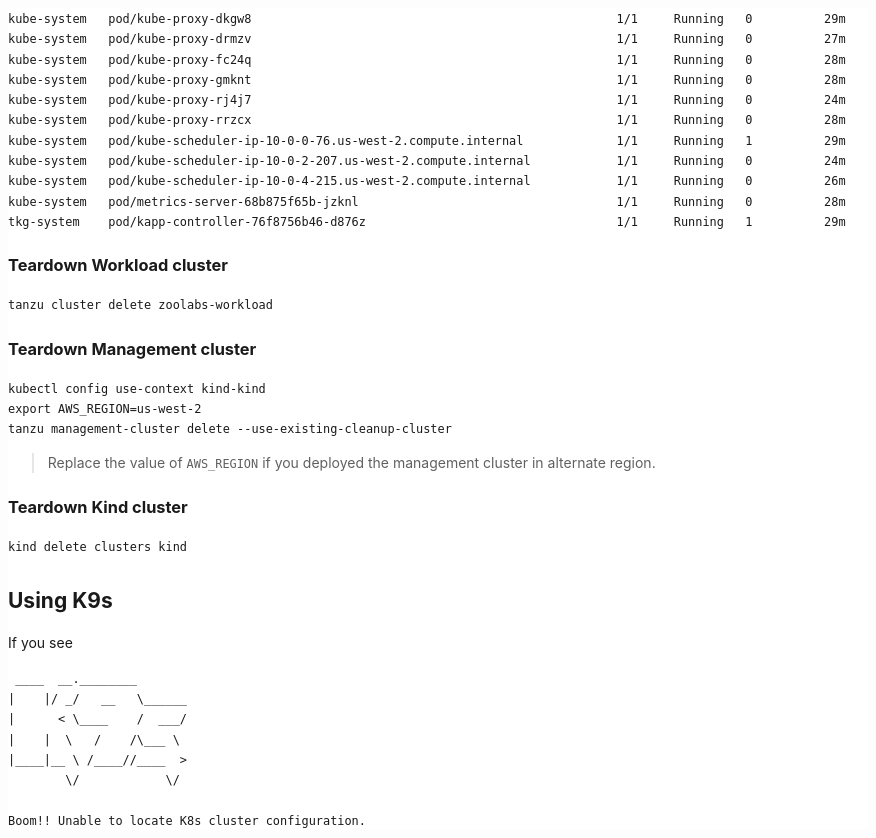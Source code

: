 ```
kube-system   pod/kube-proxy-dkgw8                                                   1/1     Running   0          29m
kube-system   pod/kube-proxy-drmzv                                                   1/1     Running   0          27m
kube-system   pod/kube-proxy-fc24q                                                   1/1     Running   0          28m
kube-system   pod/kube-proxy-gmknt                                                   1/1     Running   0          28m
kube-system   pod/kube-proxy-rj4j7                                                   1/1     Running   0          24m
kube-system   pod/kube-proxy-rrzcx                                                   1/1     Running   0          28m
kube-system   pod/kube-scheduler-ip-10-0-0-76.us-west-2.compute.internal             1/1     Running   1          29m
kube-system   pod/kube-scheduler-ip-10-0-2-207.us-west-2.compute.internal            1/1     Running   0          24m
kube-system   pod/kube-scheduler-ip-10-0-4-215.us-west-2.compute.internal            1/1     Running   0          26m
kube-system   pod/metrics-server-68b875f65b-jzknl                                    1/1     Running   0          28m
tkg-system    pod/kapp-controller-76f8756b46-d876z                                   1/1     Running   1          29m
```

### Teardown Workload cluster

```
tanzu cluster delete zoolabs-workload
```


### Teardown Management cluster

```
kubectl config use-context kind-kind
export AWS_REGION=us-west-2
tanzu management-cluster delete --use-existing-cleanup-cluster
```
> Replace the value of `AWS_REGION` if you deployed the management cluster in alternate region.

### Teardown Kind cluster

```
kind delete clusters kind
```


## Using K9s

If you see

```
 ____  __.________
|    |/ _/   __   \______
|      < \____    /  ___/
|    |  \   /    /\___ \
|____|__ \ /____//____  >
        \/            \/

Boom!! Unable to locate K8s cluster configuration.
```
